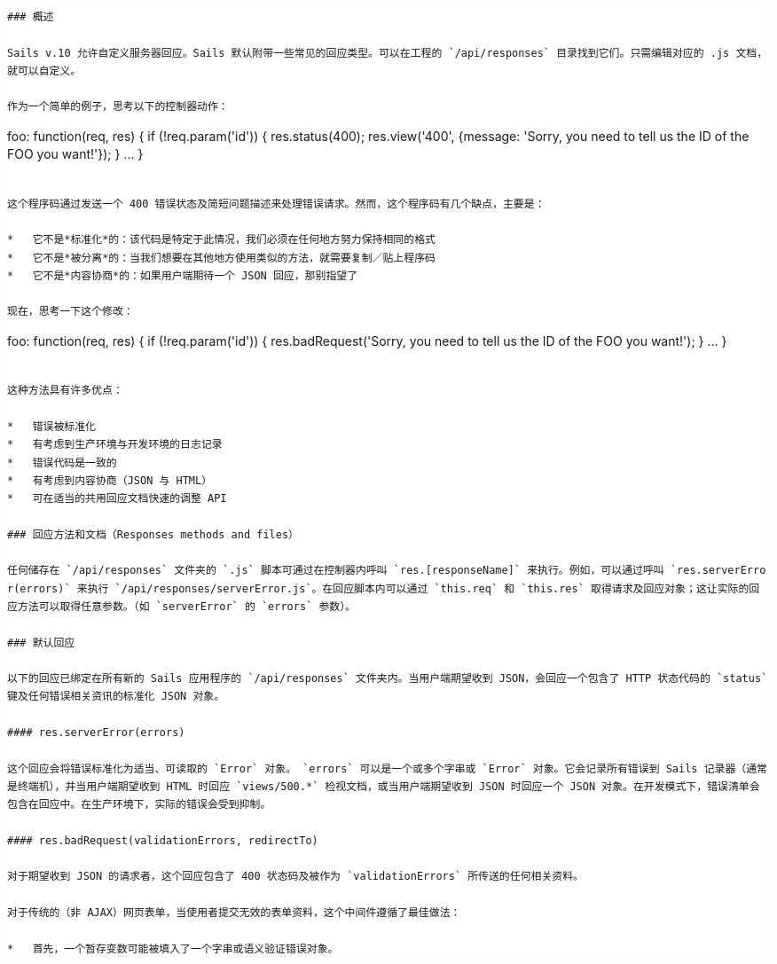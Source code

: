 ```
### 概述

Sails v.10 允许自定义服务器回应。Sails 默认附带一些常见的回应类型。可以在工程的 `/api/responses` 目录找到它们。只需编辑对应的 .js 文档，就可以自定义。

作为一个简单的例子，思考以下的控制器动作：

```
foo: function(req, res) {
   if (!req.param('id')) {
     res.status(400);
     res.view('400', {message: 'Sorry, you need to tell us the ID of the FOO you want!'});
   }
   ...
} 
```

这个程序码通过发送一个 400 错误状态及简短问题描述来处理错误请求。然而，这个程序码有几个缺点，主要是：

*   它不是*标准化*的：该代码是特定于此情况，我们必须在任何地方努力保持相同的格式
*   它不是*被分离*的：当我们想要在其他地方使用类似的方法，就需要复制／贴上程序码
*   它不是*内容协商*的：如果用户端期待一个 JSON 回应，那别指望了

现在，思考一下这个修改：

```
foo: function(req, res) {
   if (!req.param('id')) {
     res.badRequest('Sorry, you need to tell us the ID of the FOO you want!');
   }
   ...
} 
```

这种方法具有许多优点：

*   错误被标准化
*   有考虑到生产环境与开发环境的日志记录
*   错误代码是一致的
*   有考虑到内容协商（JSON 与 HTML）
*   可在适当的共用回应文档快速的调整 API

### 回应方法和文档（Responses methods and files）

任何储存在 `/api/responses` 文件夹的 `.js` 脚本可通过在控制器内呼叫 `res.[responseName]` 来执行。例如，可以通过呼叫 `res.serverError(errors)` 来执行 `/api/responses/serverError.js`。在回应脚本内可以通过 `this.req` 和 `this.res` 取得请求及回应对象；这让实际的回应方法可以取得任意参数。（如 `serverError` 的 `errors` 参数）。

### 默认回应

以下的回应已绑定在所有新的 Sails 应用程序的 `/api/responses` 文件夹内。当用户端期望收到 JSON，会回应一个包含了 HTTP 状态代码的 `status` 键及任何错误相关资讯的标准化 JSON 对象。

#### res.serverError(errors)

这个回应会将错误标准化为适当、可读取的 `Error` 对象。 `errors` 可以是一个或多个字串或 `Error` 对象。它会记录所有错误到 Sails 记录器（通常是终端机），并当用户端期望收到 HTML 时回应 `views/500.*` 检视文档，或当用户端期望收到 JSON 时回应一个 JSON 对象。在开发模式下，错误清单会包含在回应中。在生产环境下，实际的错误会受到抑制。

#### res.badRequest(validationErrors, redirectTo)

对于期望收到 JSON 的请求者，这个回应包含了 400 状态码及被作为 `validationErrors` 所传送的任何相关资料。

对于传统的（非 AJAX）网页表单，当使用者提交无效的表单资料，这个中间件遵循了最佳做法：

*   首先，一个暂存变数可能被填入了一个字串或语义验证错误对象。
```